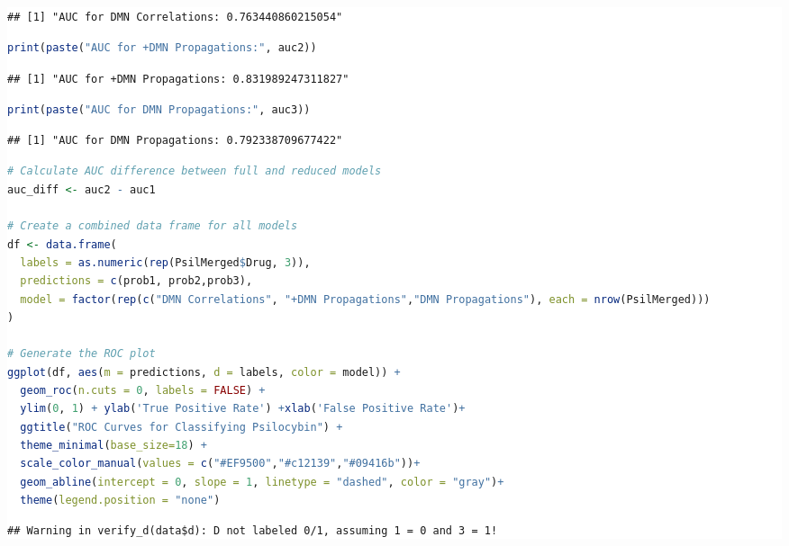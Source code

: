     ## [1] "AUC for DMN Correlations: 0.763440860215054"

``` r
print(paste("AUC for +DMN Propagations:", auc2))
```

    ## [1] "AUC for +DMN Propagations: 0.831989247311827"

``` r
print(paste("AUC for DMN Propagations:", auc3))
```

    ## [1] "AUC for DMN Propagations: 0.792338709677422"

``` r
# Calculate AUC difference between full and reduced models
auc_diff <- auc2 - auc1

# Create a combined data frame for all models
df <- data.frame(
  labels = as.numeric(rep(PsilMerged$Drug, 3)),
  predictions = c(prob1, prob2,prob3),
  model = factor(rep(c("DMN Correlations", "+DMN Propagations","DMN Propagations"), each = nrow(PsilMerged)))
)

# Generate the ROC plot
ggplot(df, aes(m = predictions, d = labels, color = model)) + 
  geom_roc(n.cuts = 0, labels = FALSE) + 
  ylim(0, 1) + ylab('True Positive Rate') +xlab('False Positive Rate')+
  ggtitle("ROC Curves for Classifying Psilocybin") + 
  theme_minimal(base_size=18) + 
  scale_color_manual(values = c("#EF9500","#c12139","#09416b"))+
  geom_abline(intercept = 0, slope = 1, linetype = "dashed", color = "gray")+
  theme(legend.position = "none")
```

    ## Warning in verify_d(data$d): D not labeled 0/1, assuming 1 = 0 and 3 = 1!
